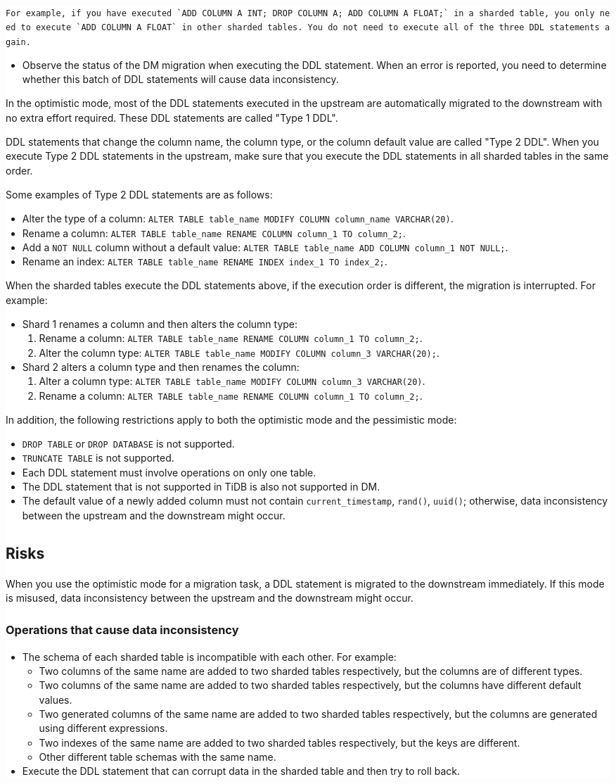     For example, if you have executed `ADD COLUMN A INT; DROP COLUMN A; ADD COLUMN A FLOAT;` in a sharded table, you only need to execute `ADD COLUMN A FLOAT` in other sharded tables. You do not need to execute all of the three DDL statements again.

- Observe the status of the DM migration when executing the DDL statement. When an error is reported, you need to determine whether this batch of DDL statements will cause data inconsistency.

In the optimistic mode, most of the DDL statements executed in the upstream are automatically migrated to the downstream with no extra effort required. These DDL statements are called "Type 1 DDL".

DDL statements that change the column name, the column type, or the column default value are called "Type 2 DDL". When you execute Type 2 DDL statements in the upstream, make sure that you execute the DDL statements in all sharded tables in the same order.

Some examples of Type 2 DDL statements are as follows:

- Alter the type of a column: `ALTER TABLE table_name MODIFY COLUMN column_name VARCHAR(20)`.
- Rename a column: `ALTER TABLE table_name RENAME COLUMN column_1 TO column_2;`.
- Add a `NOT NULL` column without a default value: `ALTER TABLE table_name ADD COLUMN column_1 NOT NULL;`.
- Rename an index: `ALTER TABLE table_name RENAME INDEX index_1 TO index_2;`.

When the sharded tables execute the DDL statements above, if the execution order is different, the migration is interrupted. For example:

- Shard 1 renames a column and then alters the column type:
    1. Rename a column: `ALTER TABLE table_name RENAME COLUMN column_1 TO column_2;`.
    2. Alter the column type: `ALTER TABLE table_name MODIFY COLUMN column_3 VARCHAR(20);`.
- Shard 2 alters a column type and then renames the column:
    1. Alter a column type: `ALTER TABLE table_name MODIFY COLUMN column_3 VARCHAR(20)`.
    2. Rename a column: `ALTER TABLE table_name RENAME COLUMN column_1 TO column_2;`.

In addition, the following restrictions apply to both the optimistic mode and the pessimistic mode:

- `DROP TABLE` or `DROP DATABASE` is not supported.
- `TRUNCATE TABLE` is not supported.
- Each DDL statement must involve operations on only one table.
- The DDL statement that is not supported in TiDB is also not supported in DM.
- The default value of a newly added column must not contain `current_timestamp`, `rand()`, `uuid()`; otherwise, data inconsistency between the upstream and the downstream might occur.

## Risks

When you use the optimistic mode for a migration task, a DDL statement is migrated to the downstream immediately. If this mode is misused, data inconsistency between the upstream and the downstream might occur.

### Operations that cause data inconsistency

- The schema of each sharded table is incompatible with each other. For example:
    - Two columns of the same name are added to two sharded tables respectively, but the columns are of different types.
    - Two columns of the same name are added to two sharded tables respectively, but the columns have different default values.
    - Two generated columns of the same name are added to two sharded tables respectively, but the columns are generated using different expressions.
    - Two indexes of the same name are added to two sharded tables respectively, but the keys are different.
    - Other different table schemas with the same name.
- Execute the DDL statement that can corrupt data in the sharded table and then try to roll back.
